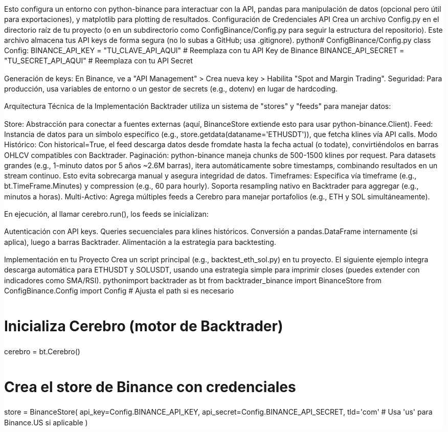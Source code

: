 
Esto configura un entorno con python-binance para interactuar con la API, pandas para manipulación de datos (opcional pero útil para exportaciones), y matplotlib para plotting de resultados.
Configuración de Credenciales API
Crea un archivo Config.py en el directorio raíz de tu proyecto (o en un subdirectorio como ConfigBinance/Config.py para seguir la estructura del repositorio). Este archivo almacena tus API keys de forma segura (no lo subas a GitHub; usa .gitignore).
python# ConfigBinance/Config.py
class Config:
    BINANCE_API_KEY = "TU_CLAVE_API_AQUI"  # Reemplaza con tu API Key de Binance
    BINANCE_API_SECRET = "TU_SECRET_API_AQUI"  # Reemplaza con tu API Secret

Generación de keys: En Binance, ve a "API Management" > Crea nueva key > Habilita "Spot and Margin Trading".
Seguridad: Para producción, usa variables de entorno o un gestor de secrets (e.g., dotenv) en lugar de hardcoding.

Arquitectura Técnica de la Implementación
Backtrader utiliza un sistema de "stores" y "feeds" para manejar datos:

Store: Abstracción para conectar a fuentes externas (aquí, BinanceStore extiende esto para usar python-binance.Client).
Feed: Instancia de datos para un símbolo específico (e.g., store.getdata(dataname='ETHUSDT')), que fetcha klines vía API calls.
Modo Histórico: Con historical=True, el feed descarga datos desde fromdate hasta la fecha actual (o todate), convirtiéndolos en barras OHLCV compatibles con Backtrader.
Paginación: python-binance maneja chunks de 500-1500 klines por request. Para datasets grandes (e.g., 1-minuto datos por 5 años ~2.6M barras), itera automáticamente sobre timestamps, combinando resultados en un stream continuo. Esto evita sobrecarga manual y asegura integridad de datos.
Timeframes: Especifica vía timeframe (e.g., bt.TimeFrame.Minutes) y compression (e.g., 60 para hourly). Soporta resampling nativo en Backtrader para aggregar (e.g., minutos a horas).
Multi-Activo: Agrega múltiples feeds a Cerebro para manejar portafolios (e.g., ETH y SOL simultáneamente).

En ejecución, al llamar cerebro.run(), los feeds se inicializan:

Autenticación con API keys.
Queries secuenciales para klines históricos.
Conversión a pandas.DataFrame internamente (si aplica), luego a barras Backtrader.
Alimentación a la estrategia para backtesting.

Implementación en tu Proyecto
Crea un script principal (e.g., backtest_eth_sol.py) en tu proyecto. El siguiente ejemplo integra descarga automática para ETHUSDT y SOLUSDT, usando una estrategia simple para imprimir closes (puedes extender con indicadores como SMA/RSI).
pythonimport backtrader as bt
from backtrader_binance import BinanceStore
from ConfigBinance.Config import Config  # Ajusta el path si es necesario

# Inicializa Cerebro (motor de Backtrader)
cerebro = bt.Cerebro()

# Crea el store de Binance con credenciales
store = BinanceStore(
    api_key=Config.BINANCE_API_KEY,
    api_secret=Config.BINANCE_API_SECRET,
    tld='com'  # Usa 'us' para Binance.US si aplicable
)
